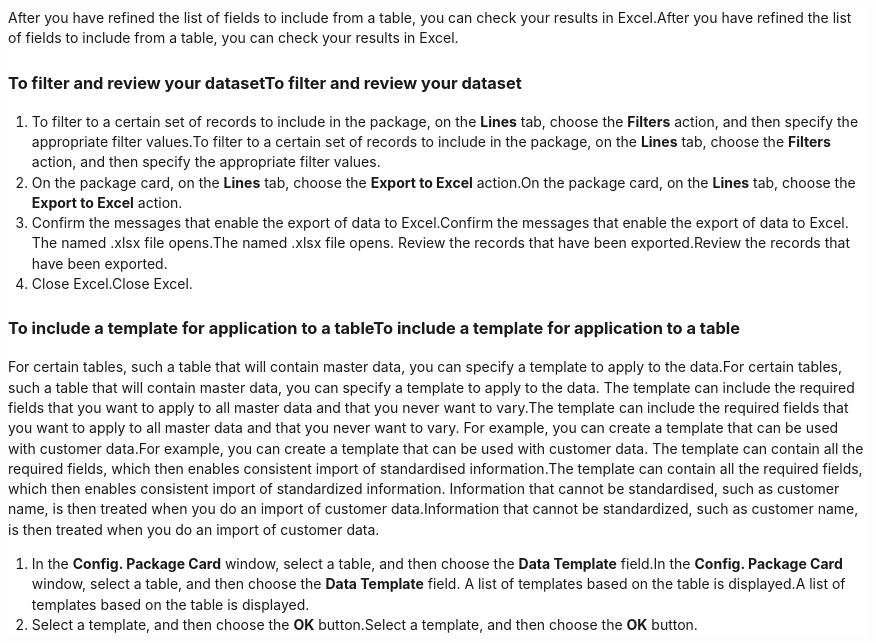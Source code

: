 <span data-ttu-id="a5029-147">After you have refined the list of fields to include from a table, you can check your results in Excel.</span><span class="sxs-lookup"><span data-stu-id="a5029-147">After you have refined the list of fields to include from a table, you can check your results in Excel.</span></span>  

### <a name="to-filter-and-review-your-dataset"></a><span data-ttu-id="a5029-148">To filter and review your dataset</span><span class="sxs-lookup"><span data-stu-id="a5029-148">To filter and review your dataset</span></span>  
1. <span data-ttu-id="a5029-149">To filter to a certain set of records to include in the package, on the **Lines** tab, choose the **Filters** action, and then specify the appropriate filter values.</span><span class="sxs-lookup"><span data-stu-id="a5029-149">To filter to a certain set of records to include in the package, on the **Lines** tab, choose the **Filters** action, and then specify the appropriate filter values.</span></span>  
2. <span data-ttu-id="a5029-150">On the package card, on the **Lines** tab, choose the **Export to Excel** action.</span><span class="sxs-lookup"><span data-stu-id="a5029-150">On the package card, on the **Lines** tab, choose the **Export to Excel** action.</span></span>  
3. <span data-ttu-id="a5029-151">Confirm the messages that enable the export of data to Excel.</span><span class="sxs-lookup"><span data-stu-id="a5029-151">Confirm the messages that enable the export of data to Excel.</span></span> <span data-ttu-id="a5029-152">The named .xlsx file opens.</span><span class="sxs-lookup"><span data-stu-id="a5029-152">The named .xlsx file opens.</span></span> <span data-ttu-id="a5029-153">Review the records that have been exported.</span><span class="sxs-lookup"><span data-stu-id="a5029-153">Review the records that have been exported.</span></span>  
4. <span data-ttu-id="a5029-154">Close Excel.</span><span class="sxs-lookup"><span data-stu-id="a5029-154">Close Excel.</span></span>  

### <a name="to-include-a-template-for-application-to-a-table"></a><span data-ttu-id="a5029-155">To include a template for application to a table</span><span class="sxs-lookup"><span data-stu-id="a5029-155">To include a template for application to a table</span></span>  
<span data-ttu-id="a5029-156">For certain tables, such a table that will contain master data, you can specify a template to apply to the data.</span><span class="sxs-lookup"><span data-stu-id="a5029-156">For certain tables, such a table that will contain master data, you can specify a template to apply to the data.</span></span> <span data-ttu-id="a5029-157">The template can include the required fields that you want to apply to all master data and that you never want to vary.</span><span class="sxs-lookup"><span data-stu-id="a5029-157">The template can include the required fields that you want to apply to all master data and that you never want to vary.</span></span> <span data-ttu-id="a5029-158">For example, you can create a template that can be used with customer data.</span><span class="sxs-lookup"><span data-stu-id="a5029-158">For example, you can create a template that can be used with customer data.</span></span> <span data-ttu-id="a5029-159">The template can contain all the required fields, which then enables consistent import of standardised information.</span><span class="sxs-lookup"><span data-stu-id="a5029-159">The template can contain all the required fields, which then enables consistent import of standardized information.</span></span> <span data-ttu-id="a5029-160">Information that cannot be standardised, such as customer name, is then treated when you do an import of customer data.</span><span class="sxs-lookup"><span data-stu-id="a5029-160">Information that cannot be standardized, such as customer name, is then treated when you do an import of customer data.</span></span>

1. <span data-ttu-id="a5029-161">In the **Config. Package Card** window, select a table, and then choose the **Data Template** field.</span><span class="sxs-lookup"><span data-stu-id="a5029-161">In the **Config. Package Card** window, select a table, and then choose the **Data Template** field.</span></span> <span data-ttu-id="a5029-162">A list of templates based on the table is displayed.</span><span class="sxs-lookup"><span data-stu-id="a5029-162">A list of templates based on the table is displayed.</span></span>
2. <span data-ttu-id="a5029-163">Select a template, and then choose the **OK** button.</span><span class="sxs-lookup"><span data-stu-id="a5029-163">Select a template, and then choose the **OK** button.</span></span>  
